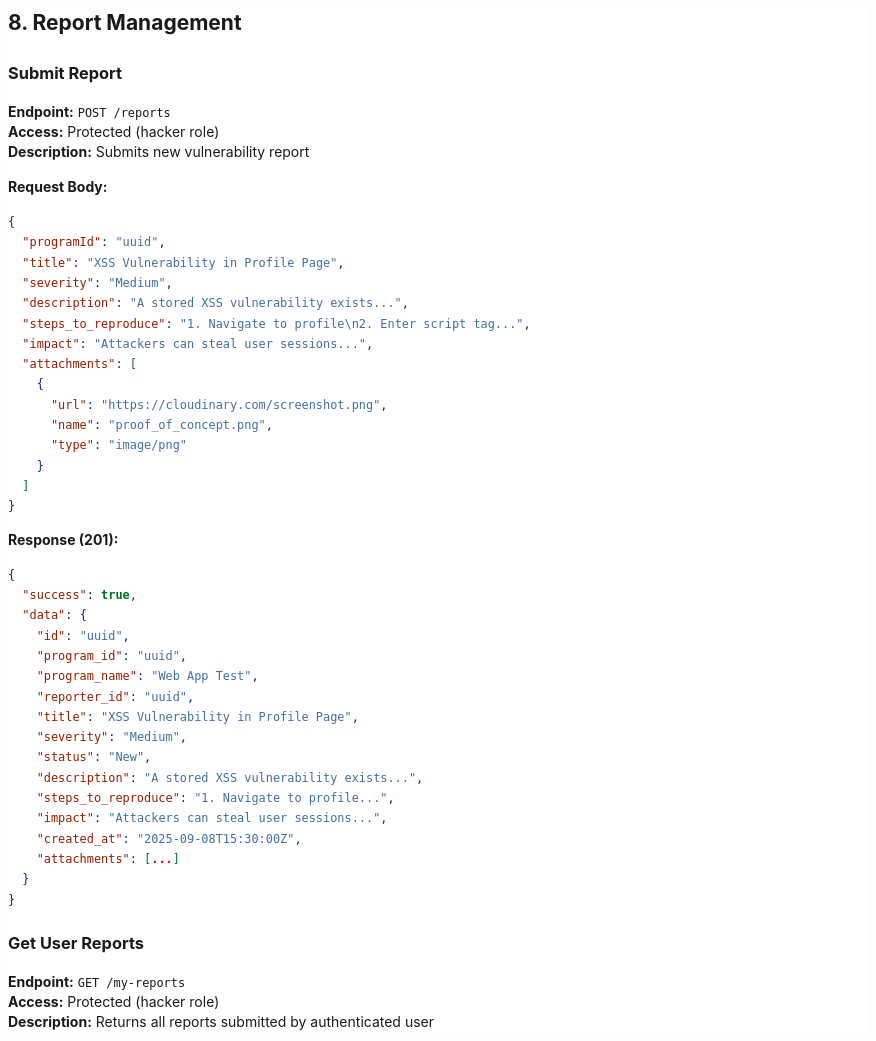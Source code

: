 ## 8. Report Management

### Submit Report
**Endpoint:** `POST /reports`  
**Access:** Protected (hacker role)  
**Description:** Submits new vulnerability report

**Request Body:**
```json
{
  "programId": "uuid",
  "title": "XSS Vulnerability in Profile Page",
  "severity": "Medium",
  "description": "A stored XSS vulnerability exists...",
  "steps_to_reproduce": "1. Navigate to profile\n2. Enter script tag...",
  "impact": "Attackers can steal user sessions...",
  "attachments": [
    {
      "url": "https://cloudinary.com/screenshot.png",
      "name": "proof_of_concept.png",
      "type": "image/png"
    }
  ]
}
```

**Response (201):**
```json
{
  "success": true,
  "data": {
    "id": "uuid",
    "program_id": "uuid",
    "program_name": "Web App Test",
    "reporter_id": "uuid",
    "title": "XSS Vulnerability in Profile Page",
    "severity": "Medium",
    "status": "New",
    "description": "A stored XSS vulnerability exists...",
    "steps_to_reproduce": "1. Navigate to profile...",
    "impact": "Attackers can steal user sessions...",
    "created_at": "2025-09-08T15:30:00Z",
    "attachments": [...]
  }
}
```

### Get User Reports
**Endpoint:** `GET /my-reports`  
**Access:** Protected (hacker role)  
**Description:** Returns all reports submitted by authenticated user
